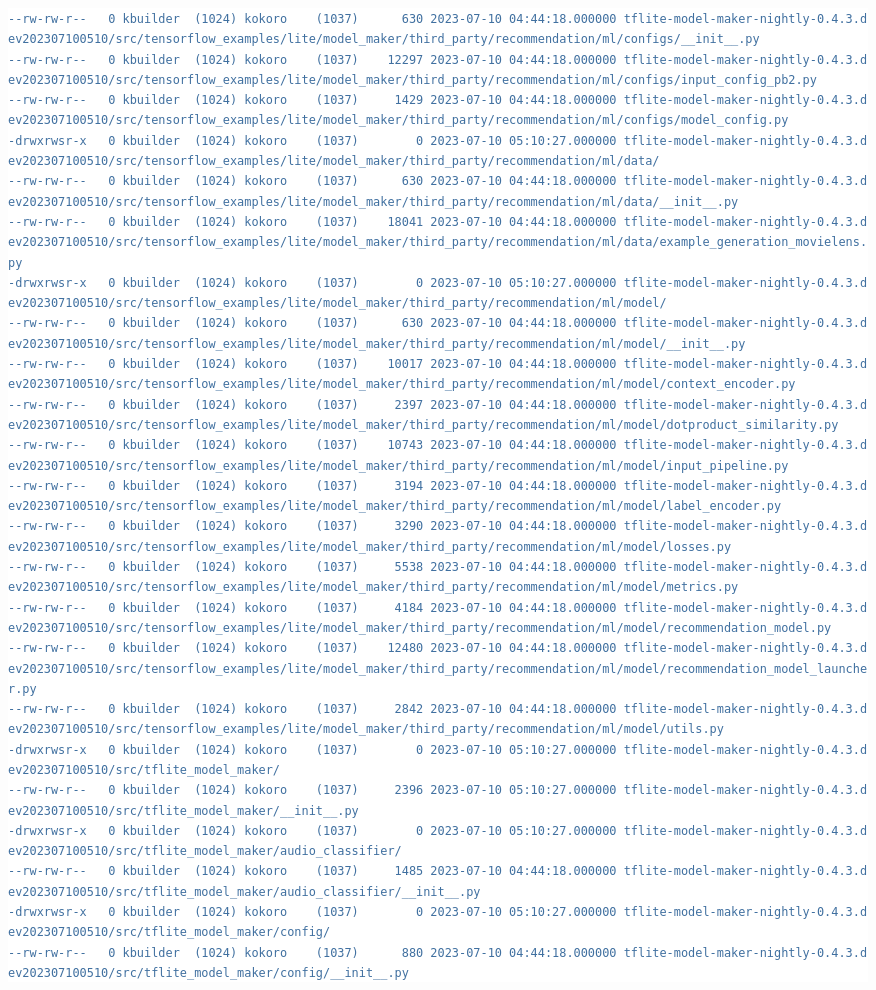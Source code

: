 ```diff
--rw-rw-r--   0 kbuilder  (1024) kokoro    (1037)      630 2023-07-10 04:44:18.000000 tflite-model-maker-nightly-0.4.3.dev202307100510/src/tensorflow_examples/lite/model_maker/third_party/recommendation/ml/configs/__init__.py
--rw-rw-r--   0 kbuilder  (1024) kokoro    (1037)    12297 2023-07-10 04:44:18.000000 tflite-model-maker-nightly-0.4.3.dev202307100510/src/tensorflow_examples/lite/model_maker/third_party/recommendation/ml/configs/input_config_pb2.py
--rw-rw-r--   0 kbuilder  (1024) kokoro    (1037)     1429 2023-07-10 04:44:18.000000 tflite-model-maker-nightly-0.4.3.dev202307100510/src/tensorflow_examples/lite/model_maker/third_party/recommendation/ml/configs/model_config.py
-drwxrwsr-x   0 kbuilder  (1024) kokoro    (1037)        0 2023-07-10 05:10:27.000000 tflite-model-maker-nightly-0.4.3.dev202307100510/src/tensorflow_examples/lite/model_maker/third_party/recommendation/ml/data/
--rw-rw-r--   0 kbuilder  (1024) kokoro    (1037)      630 2023-07-10 04:44:18.000000 tflite-model-maker-nightly-0.4.3.dev202307100510/src/tensorflow_examples/lite/model_maker/third_party/recommendation/ml/data/__init__.py
--rw-rw-r--   0 kbuilder  (1024) kokoro    (1037)    18041 2023-07-10 04:44:18.000000 tflite-model-maker-nightly-0.4.3.dev202307100510/src/tensorflow_examples/lite/model_maker/third_party/recommendation/ml/data/example_generation_movielens.py
-drwxrwsr-x   0 kbuilder  (1024) kokoro    (1037)        0 2023-07-10 05:10:27.000000 tflite-model-maker-nightly-0.4.3.dev202307100510/src/tensorflow_examples/lite/model_maker/third_party/recommendation/ml/model/
--rw-rw-r--   0 kbuilder  (1024) kokoro    (1037)      630 2023-07-10 04:44:18.000000 tflite-model-maker-nightly-0.4.3.dev202307100510/src/tensorflow_examples/lite/model_maker/third_party/recommendation/ml/model/__init__.py
--rw-rw-r--   0 kbuilder  (1024) kokoro    (1037)    10017 2023-07-10 04:44:18.000000 tflite-model-maker-nightly-0.4.3.dev202307100510/src/tensorflow_examples/lite/model_maker/third_party/recommendation/ml/model/context_encoder.py
--rw-rw-r--   0 kbuilder  (1024) kokoro    (1037)     2397 2023-07-10 04:44:18.000000 tflite-model-maker-nightly-0.4.3.dev202307100510/src/tensorflow_examples/lite/model_maker/third_party/recommendation/ml/model/dotproduct_similarity.py
--rw-rw-r--   0 kbuilder  (1024) kokoro    (1037)    10743 2023-07-10 04:44:18.000000 tflite-model-maker-nightly-0.4.3.dev202307100510/src/tensorflow_examples/lite/model_maker/third_party/recommendation/ml/model/input_pipeline.py
--rw-rw-r--   0 kbuilder  (1024) kokoro    (1037)     3194 2023-07-10 04:44:18.000000 tflite-model-maker-nightly-0.4.3.dev202307100510/src/tensorflow_examples/lite/model_maker/third_party/recommendation/ml/model/label_encoder.py
--rw-rw-r--   0 kbuilder  (1024) kokoro    (1037)     3290 2023-07-10 04:44:18.000000 tflite-model-maker-nightly-0.4.3.dev202307100510/src/tensorflow_examples/lite/model_maker/third_party/recommendation/ml/model/losses.py
--rw-rw-r--   0 kbuilder  (1024) kokoro    (1037)     5538 2023-07-10 04:44:18.000000 tflite-model-maker-nightly-0.4.3.dev202307100510/src/tensorflow_examples/lite/model_maker/third_party/recommendation/ml/model/metrics.py
--rw-rw-r--   0 kbuilder  (1024) kokoro    (1037)     4184 2023-07-10 04:44:18.000000 tflite-model-maker-nightly-0.4.3.dev202307100510/src/tensorflow_examples/lite/model_maker/third_party/recommendation/ml/model/recommendation_model.py
--rw-rw-r--   0 kbuilder  (1024) kokoro    (1037)    12480 2023-07-10 04:44:18.000000 tflite-model-maker-nightly-0.4.3.dev202307100510/src/tensorflow_examples/lite/model_maker/third_party/recommendation/ml/model/recommendation_model_launcher.py
--rw-rw-r--   0 kbuilder  (1024) kokoro    (1037)     2842 2023-07-10 04:44:18.000000 tflite-model-maker-nightly-0.4.3.dev202307100510/src/tensorflow_examples/lite/model_maker/third_party/recommendation/ml/model/utils.py
-drwxrwsr-x   0 kbuilder  (1024) kokoro    (1037)        0 2023-07-10 05:10:27.000000 tflite-model-maker-nightly-0.4.3.dev202307100510/src/tflite_model_maker/
--rw-rw-r--   0 kbuilder  (1024) kokoro    (1037)     2396 2023-07-10 05:10:27.000000 tflite-model-maker-nightly-0.4.3.dev202307100510/src/tflite_model_maker/__init__.py
-drwxrwsr-x   0 kbuilder  (1024) kokoro    (1037)        0 2023-07-10 05:10:27.000000 tflite-model-maker-nightly-0.4.3.dev202307100510/src/tflite_model_maker/audio_classifier/
--rw-rw-r--   0 kbuilder  (1024) kokoro    (1037)     1485 2023-07-10 04:44:18.000000 tflite-model-maker-nightly-0.4.3.dev202307100510/src/tflite_model_maker/audio_classifier/__init__.py
-drwxrwsr-x   0 kbuilder  (1024) kokoro    (1037)        0 2023-07-10 05:10:27.000000 tflite-model-maker-nightly-0.4.3.dev202307100510/src/tflite_model_maker/config/
--rw-rw-r--   0 kbuilder  (1024) kokoro    (1037)      880 2023-07-10 04:44:18.000000 tflite-model-maker-nightly-0.4.3.dev202307100510/src/tflite_model_maker/config/__init__.py
```